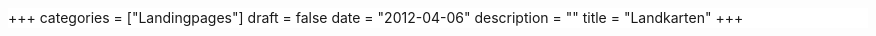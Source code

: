 +++
categories = ["Landingpages"]
draft = false
date = "2012-04-06"
description = ""
title = "Landkarten"
+++

<script type="application/ld+json">
{
	"@context": "https://schema.org",
	"@type": "FAQPage",
	"mainEntity": [
		{
			"@type": "Question",
			"name": "Wo kann ich eine personalisierte Landkarte kaufen??",
			"acceptedAnswer": {
				"@type": "Answer",
				"text": "Bei Lana KK® findest Du viele schöne Landkarten in tollen Designs. Diese kannst Du mit Namen, Datum, einem schönen Spruch oder einer persönlichen Widmung personalisieren lassen.</ br> <p>Wenn Du uns die passende Datei sendest, so können wir gern auch ein Logo o.ä. mit auf Deine Landkarte drucken. Nimm <a href=https://www.lanakk.com/pages/deine-individuelle-weltkarte>Kontakt</a> mit uns auf und wir kümmern uns um den Rest.</p>"
			}
		},
		{
			"@type": "Question",
			"name": "Wo finde ich eine Landkarte mit Städten meiner Wahl?",
			"acceptedAnswer": {
				"@type": "Answer",
				"text": "Exklusive und toll gestaltete Landkarten findest Du bei Lana KK®. Sende uns einfach eine Liste der Städte zu, die Du gern auf Deiner Landkarte haben möchtest, dann tragen wir sie für Dich nach."
			}
		},
		{
			"@type": "Question",
			"name": "Wo erhalte ich Landkarten nach Maß",
			"acceptedAnswer": {
				"@type": "Answer",
				"text": "Lana KK® bietet Dir Landkarten in unterschiedlichen Formaten. Neben den Standardmaßen 60x40 cm, 80x60 cm, 100x70 cm, 120x80 cm, 150x100 cm und 200x130 cm können auch Sondermaße gefertigt werden.  Schreibe uns, welches Format Du für Deine Landkarte benötigst und wir kümmern uns um den Rest."
			}
		},
		{
			"@type": "Question",
			"name": "Wie behalte ich die Übersicht über meine Reisen?",
			"acceptedAnswer": {
				"@type": "Answer",
				"text": "Um die Übersicht über Deine Reisen zu behalten, bieten sich Landkarten zum Pinnen und Markieren an. In die Landkarten mit Korkrückwand kannst Du Pinnnadeln stecken um so Deine bisherigen Reisen festzuhalten. Auf einer Landkarte als Echt Glasbild kannst Du mit einem Kreidemarker oder Stickern ebenso Reiseorte markieren oder Routen planen. Auf einem Landkarten-Poster funktioniert dies ebenso wunderbar mit einem Stift oder Stickern. Die Landkarten von Lana KK® sind besonders für diese Zwecke ausgelegt."
			}
		},
		{
			"@type": "Question",
			"name": "Welche Wanddeko passt ins Büro?",
			"acceptedAnswer": {
				"@type": "Answer",